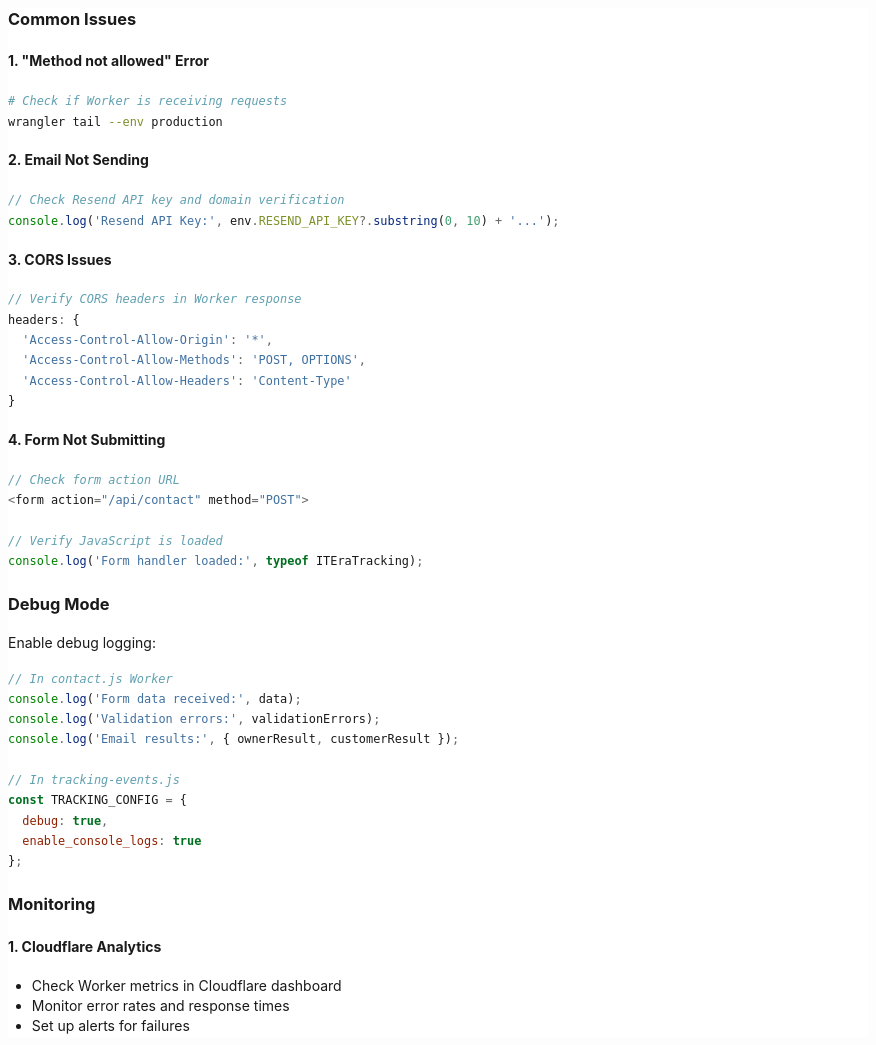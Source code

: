 ### Common Issues

#### 1. "Method not allowed" Error
```bash
# Check if Worker is receiving requests
wrangler tail --env production
```

#### 2. Email Not Sending
```javascript
// Check Resend API key and domain verification
console.log('Resend API Key:', env.RESEND_API_KEY?.substring(0, 10) + '...');
```

#### 3. CORS Issues
```javascript
// Verify CORS headers in Worker response
headers: {
  'Access-Control-Allow-Origin': '*',
  'Access-Control-Allow-Methods': 'POST, OPTIONS',
  'Access-Control-Allow-Headers': 'Content-Type'
}
```

#### 4. Form Not Submitting
```javascript
// Check form action URL
<form action="/api/contact" method="POST">

// Verify JavaScript is loaded
console.log('Form handler loaded:', typeof ITEraTracking);
```

### Debug Mode

Enable debug logging:

```javascript
// In contact.js Worker
console.log('Form data received:', data);
console.log('Validation errors:', validationErrors);
console.log('Email results:', { ownerResult, customerResult });

// In tracking-events.js
const TRACKING_CONFIG = {
  debug: true,
  enable_console_logs: true
};
```

### Monitoring

#### 1. Cloudflare Analytics
- Check Worker metrics in Cloudflare dashboard
- Monitor error rates and response times
- Set up alerts for failures
